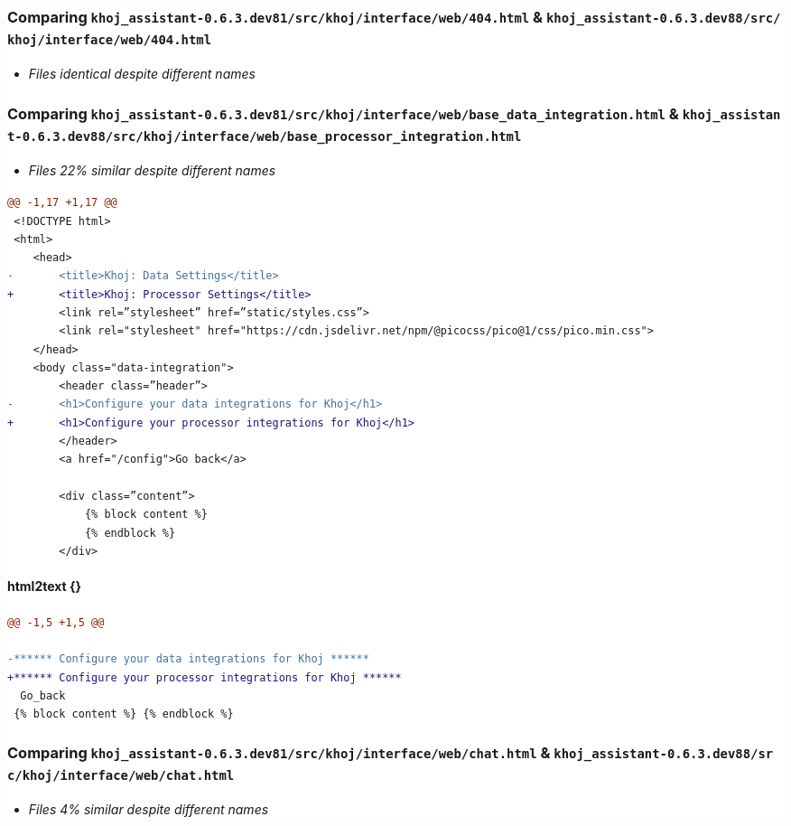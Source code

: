 ### Comparing `khoj_assistant-0.6.3.dev81/src/khoj/interface/web/404.html` & `khoj_assistant-0.6.3.dev88/src/khoj/interface/web/404.html`

 * *Files identical despite different names*

### Comparing `khoj_assistant-0.6.3.dev81/src/khoj/interface/web/base_data_integration.html` & `khoj_assistant-0.6.3.dev88/src/khoj/interface/web/base_processor_integration.html`

 * *Files 22% similar despite different names*

```diff
@@ -1,17 +1,17 @@
 <!DOCTYPE html>
 <html>
   	<head>
-    	<title>Khoj: Data Settings</title>
+    	<title>Khoj: Processor Settings</title>
     	<link rel=”stylesheet” href=”static/styles.css”>
     	<link rel="stylesheet" href="https://cdn.jsdelivr.net/npm/@picocss/pico@1/css/pico.min.css">
   	</head>
   	<body class="data-integration">
     	<header class=”header”>
-      	<h1>Configure your data integrations for Khoj</h1>
+      	<h1>Configure your processor integrations for Khoj</h1>
     	</header>
 		<a href="/config">Go back</a>
 
     	<div class=”content”>
       		{% block content %}
       		{% endblock %}
     	</div>
```

#### html2text {}

```diff
@@ -1,5 +1,5 @@
 
-****** Configure your data integrations for Khoj ******
+****** Configure your processor integrations for Khoj ******
  Go_back
 {% block content %} {% endblock %}
```

### Comparing `khoj_assistant-0.6.3.dev81/src/khoj/interface/web/chat.html` & `khoj_assistant-0.6.3.dev88/src/khoj/interface/web/chat.html`

 * *Files 4% similar despite different names*
